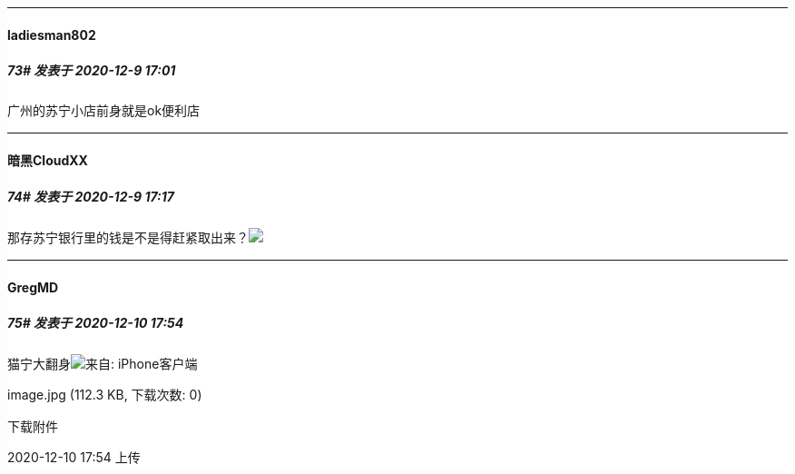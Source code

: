 





*****

####  ladiesman802  
##### 73#       发表于 2020-12-9 17:01




广州的苏宁小店前身就是ok便利店







*****

####  暗黑CloudXX  
##### 74#       发表于 2020-12-9 17:17




那存苏宁银行里的钱是不是得赶紧取出来？<img src="https://static.saraba1st.com/image/smiley/face2017/169.gif" referrerpolicy="no-referrer">







*****

####  GregMD  
##### 75#       发表于 2020-12-10 17:54




猫宁大翻身<img src="https://static.saraba1st.com/image/smiley/face2017/220.png" referrerpolicy="no-referrer">来自: iPhone客户端






image.jpg
(112.3 KB, 下载次数: 0)




下载附件


2020-12-10 17:54 上传








